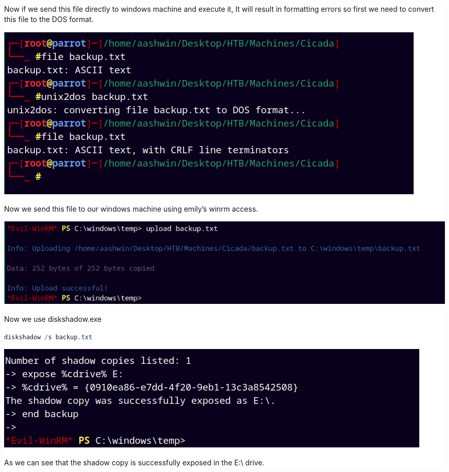 
Now if we send this file directly to windows machine and execute it, It will result in formatting errors so first we need to convert this file to the DOS format.

![image.png](/assets/images/Cicada_HTB/image%2027.png)

Now we send this file to our windows machine using emily’s winrm access.

![image.png](/assets/images/Cicada_HTB/image%2028.png)

Now we use diskshadow.exe

```powershell
diskshadow /s backup.txt
```

![image.png](/assets/images/Cicada_HTB/image%2029.png)

As we can see that the shadow copy is successfully exposed in the E:\ drive.
